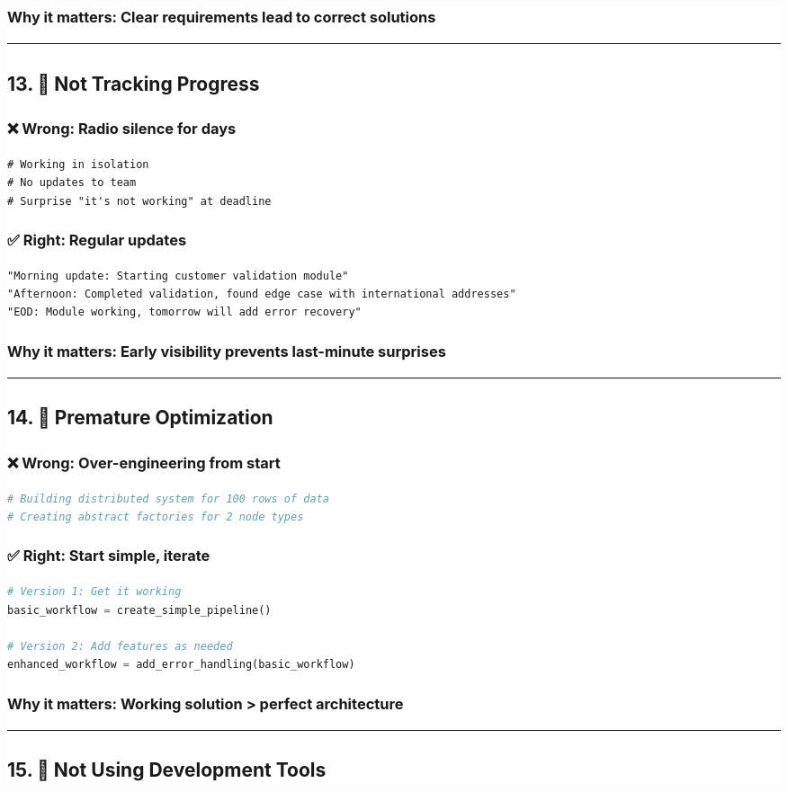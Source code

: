 ### **Why it matters**: Clear requirements lead to correct solutions

---

## 13. 🔄 Not Tracking Progress

### ❌ **Wrong**: Radio silence for days
```
# Working in isolation
# No updates to team
# Surprise "it's not working" at deadline
```

### ✅ **Right**: Regular updates
```
"Morning update: Starting customer validation module"
"Afternoon: Completed validation, found edge case with international addresses"
"EOD: Module working, tomorrow will add error recovery"
```

### **Why it matters**: Early visibility prevents last-minute surprises

---

## 14. 🚀 Premature Optimization

### ❌ **Wrong**: Over-engineering from start
```python
# Building distributed system for 100 rows of data
# Creating abstract factories for 2 node types
```

### ✅ **Right**: Start simple, iterate
```python
# Version 1: Get it working
basic_workflow = create_simple_pipeline()

# Version 2: Add features as needed
enhanced_workflow = add_error_handling(basic_workflow)
```

### **Why it matters**: Working solution > perfect architecture

---

## 15. 🔧 Not Using Development Tools
